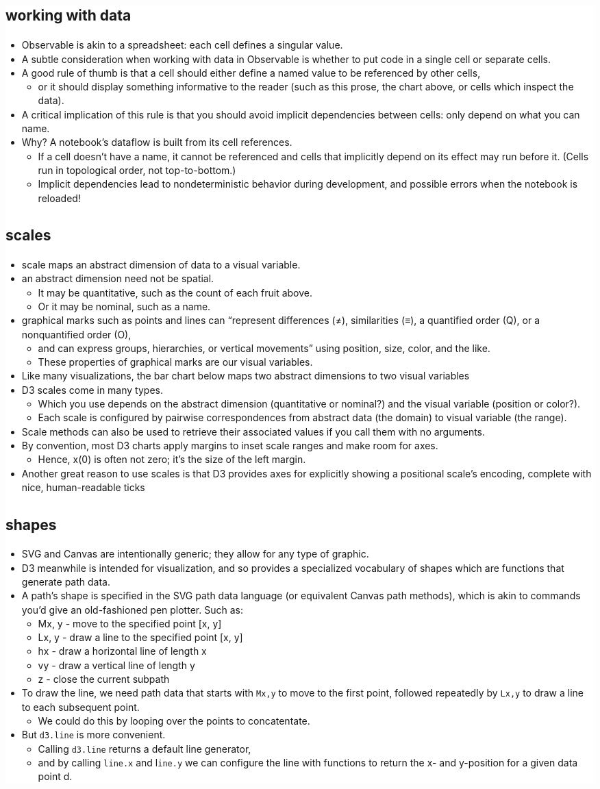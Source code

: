 ## working with data

- Observable is akin to a spreadsheet: each cell defines a singular value.
- A subtle consideration when working with data in Observable is whether to put code in a single cell or separate cells. 
- A good rule of thumb is that a cell should either define a named value to be referenced by other cells, 
  - or it should display something informative to the reader (such as this prose, the chart above, or cells which inspect the data).
- A critical implication of this rule is that you should avoid implicit dependencies between cells: only depend on what you can name.
- Why? A notebook’s dataflow is built from its cell references. 
  - If a cell doesn’t have a name, it cannot be referenced and cells that implicitly depend on its effect may run before it. (Cells run in topological order, not top-to-bottom.) 
  - Implicit dependencies lead to nondeterministic behavior during development, and possible errors when the notebook is reloaded!

## scales

- scale maps an abstract dimension of data to a visual variable.
- an abstract dimension need not be spatial. 
  - It may be quantitative, such as the count of each fruit above. 
  - Or it may be nominal, such as a name.
- graphical marks such as points and lines can “represent differences (≠), similarities (≡), a  quantified order (Q), or a nonquantified order (O), 
  - and can express groups, hierarchies, or vertical movements” using position, size, color, and the like. 
  - These properties of graphical marks are our visual variables.
- Like many visualizations, the bar chart below maps two abstract dimensions to two visual variables
- D3 scales come in many types. 
  - Which you use depends on the abstract dimension (quantitative or nominal?) and the visual variable (position or color?). 
  - Each scale is configured by pairwise correspondences from abstract data (the domain) to visual variable (the range). 
- Scale methods can also be used to retrieve their associated values if you call them with no arguments.
- By convention, most D3 charts apply margins to inset scale ranges and make room for axes. 
  - Hence, x(0) is often not zero; it’s the size of the left margin.
- Another great reason to use scales is that D3 provides axes for explicitly showing a positional scale’s encoding, complete with nice, human-readable ticks

## shapes

- SVG and Canvas are intentionally generic; they allow for any type of graphic. 
- D3 meanwhile is intended for visualization, and so provides a specialized vocabulary of shapes which are functions that generate path data.
- A path’s shape is specified in the SVG path data language (or equivalent Canvas path methods), which is akin to commands you’d give an old-fashioned pen plotter. Such as:
  - Mx, y - move to the specified point [x, y]
  - Lx, y - draw a line to the specified point [x, y]
  - hx - draw a horizontal line of length x
  - vy - draw a vertical line of length y
  - z - close the current subpath
- To draw the line, we need path data that starts with `Mx,y` to move to the first point, followed repeatedly by `Lx,y` to draw a line to each subsequent point. 
  - We could do this by looping over the points to concatentate.
- But `d3.line` is more convenient. 
  - Calling `d3.line` returns a default line generator, 
  - and by calling `line.x` and l`ine.y` we can configure the line with functions to return the x- and y-position for a given data point d. 